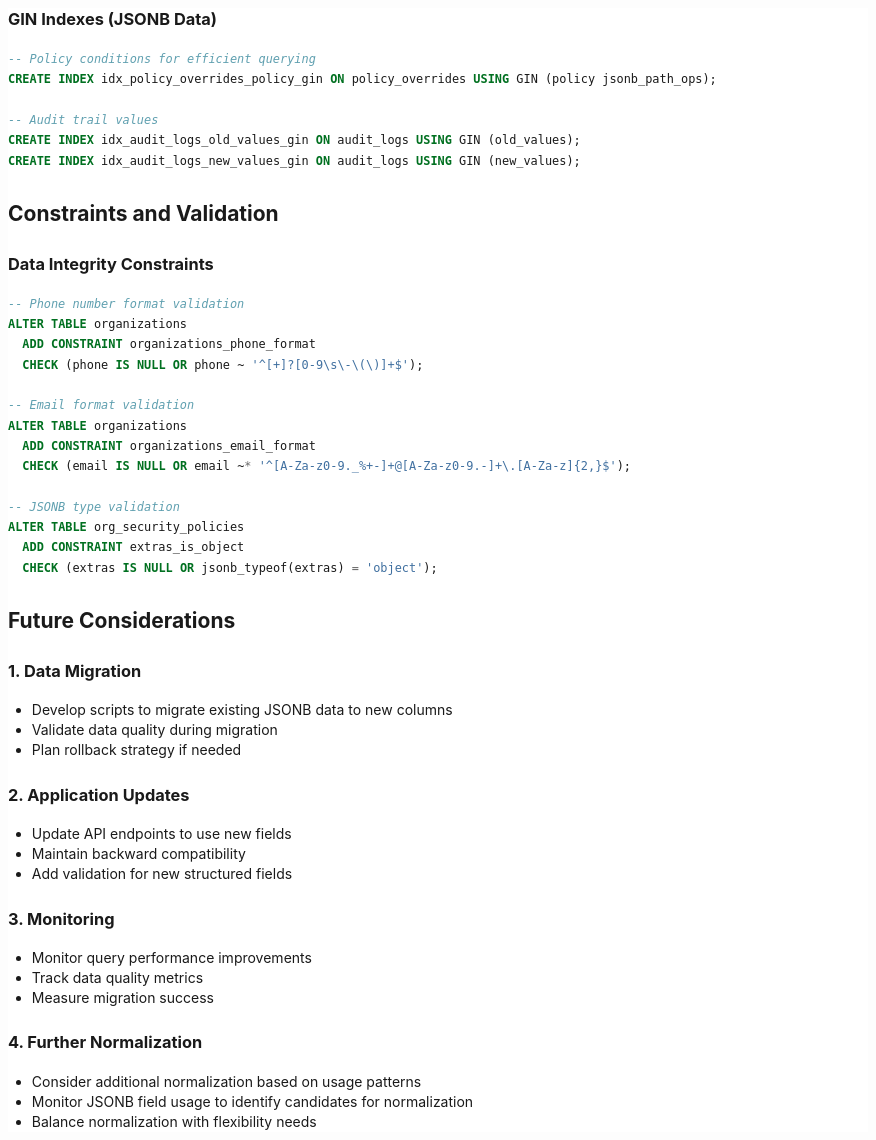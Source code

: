 ### GIN Indexes (JSONB Data)
```sql
-- Policy conditions for efficient querying
CREATE INDEX idx_policy_overrides_policy_gin ON policy_overrides USING GIN (policy jsonb_path_ops);

-- Audit trail values
CREATE INDEX idx_audit_logs_old_values_gin ON audit_logs USING GIN (old_values);
CREATE INDEX idx_audit_logs_new_values_gin ON audit_logs USING GIN (new_values);
```

## Constraints and Validation

### Data Integrity Constraints
```sql
-- Phone number format validation
ALTER TABLE organizations 
  ADD CONSTRAINT organizations_phone_format 
  CHECK (phone IS NULL OR phone ~ '^[+]?[0-9\s\-\(\)]+$');

-- Email format validation
ALTER TABLE organizations 
  ADD CONSTRAINT organizations_email_format 
  CHECK (email IS NULL OR email ~* '^[A-Za-z0-9._%+-]+@[A-Za-z0-9.-]+\.[A-Za-z]{2,}$');

-- JSONB type validation
ALTER TABLE org_security_policies 
  ADD CONSTRAINT extras_is_object 
  CHECK (extras IS NULL OR jsonb_typeof(extras) = 'object');
```

## Future Considerations

### 1. **Data Migration**
- Develop scripts to migrate existing JSONB data to new columns
- Validate data quality during migration
- Plan rollback strategy if needed

### 2. **Application Updates**
- Update API endpoints to use new fields
- Maintain backward compatibility
- Add validation for new structured fields

### 3. **Monitoring**
- Monitor query performance improvements
- Track data quality metrics
- Measure migration success

### 4. **Further Normalization**
- Consider additional normalization based on usage patterns
- Monitor JSONB field usage to identify candidates for normalization
- Balance normalization with flexibility needs
